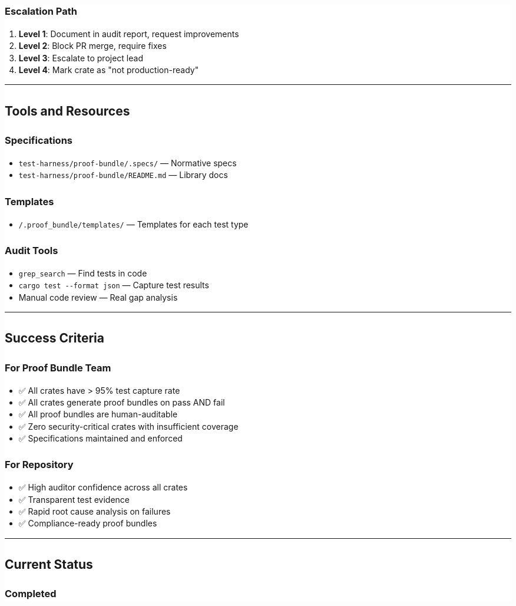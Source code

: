 ### Escalation Path

1. **Level 1**: Document in audit report, request improvements
2. **Level 2**: Block PR merge, require fixes
3. **Level 3**: Escalate to project lead
4. **Level 4**: Mark crate as "not production-ready"

---

## Tools and Resources

### Specifications

- `test-harness/proof-bundle/.specs/` — Normative specs
- `test-harness/proof-bundle/README.md` — Library docs

### Templates

- `/.proof_bundle/templates/` — Templates for each test type

### Audit Tools

- `grep_search` — Find tests in code
- `cargo test --format json` — Capture test results
- Manual code review — Real gap analysis

---

## Success Criteria

### For Proof Bundle Team

- ✅ All crates have > 95% test capture rate
- ✅ All crates generate proof bundles on pass AND fail
- ✅ All proof bundles are human-auditable
- ✅ Zero security-critical crates with insufficient coverage
- ✅ Specifications maintained and enforced

### For Repository

- ✅ High auditor confidence across all crates
- ✅ Transparent test evidence
- ✅ Rapid root cause analysis on failures
- ✅ Compliance-ready proof bundles

---

## Current Status

### Completed
